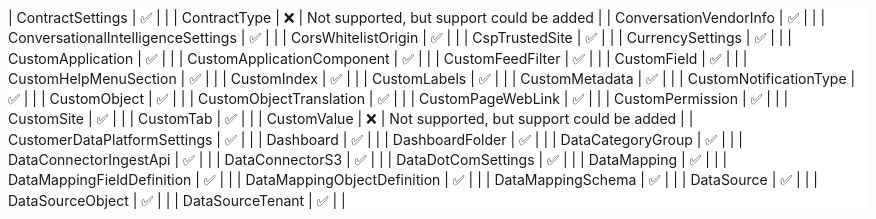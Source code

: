 | ContractSettings                      | ✅      |                                                  |
| ContractType                          | ❌      | Not supported, but support could be added        |
| ConversationVendorInfo                | ✅      |                                                  |
| ConversationalIntelligenceSettings    | ✅      |                                                  |
| CorsWhitelistOrigin                   | ✅      |                                                  |
| CspTrustedSite                        | ✅      |                                                  |
| CurrencySettings                      | ✅      |                                                  |
| CustomApplication                     | ✅      |                                                  |
| CustomApplicationComponent            | ✅      |                                                  |
| CustomFeedFilter                      | ✅      |                                                  |
| CustomField                           | ✅      |                                                  |
| CustomHelpMenuSection                 | ✅      |                                                  |
| CustomIndex                           | ✅      |                                                  |
| CustomLabels                          | ✅      |                                                  |
| CustomMetadata                        | ✅      |                                                  |
| CustomNotificationType                | ✅      |                                                  |
| CustomObject                          | ✅      |                                                  |
| CustomObjectTranslation               | ✅      |                                                  |
| CustomPageWebLink                     | ✅      |                                                  |
| CustomPermission                      | ✅      |                                                  |
| CustomSite                            | ✅      |                                                  |
| CustomTab                             | ✅      |                                                  |
| CustomValue                           | ❌      | Not supported, but support could be added        |
| CustomerDataPlatformSettings          | ✅      |                                                  |
| Dashboard                             | ✅      |                                                  |
| DashboardFolder                       | ✅      |                                                  |
| DataCategoryGroup                     | ✅      |                                                  |
| DataConnectorIngestApi                | ✅      |                                                  |
| DataConnectorS3                       | ✅      |                                                  |
| DataDotComSettings                    | ✅      |                                                  |
| DataMapping                           | ✅      |                                                  |
| DataMappingFieldDefinition            | ✅      |                                                  |
| DataMappingObjectDefinition           | ✅      |                                                  |
| DataMappingSchema                     | ✅      |                                                  |
| DataSource                            | ✅      |                                                  |
| DataSourceObject                      | ✅      |                                                  |
| DataSourceTenant                      | ✅      |                                                  |